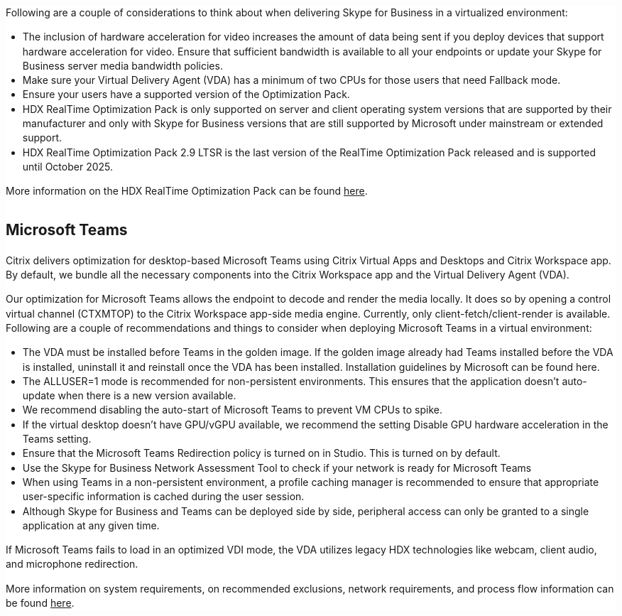 Following are a couple of considerations to think about when delivering Skype for Business in a virtualized environment:

-  The inclusion of hardware acceleration for video increases the amount of data being sent if you deploy devices that support hardware acceleration for video. Ensure that sufficient bandwidth is available to all your endpoints or update your Skype for Business server media bandwidth policies.
-  Make sure your Virtual Delivery Agent (VDA) has a minimum of two CPUs for those users that need Fallback mode.
-  Ensure your users have a supported version of the Optimization Pack.
-  HDX RealTime Optimization Pack is only supported on server and client operating system versions that are supported by their manufacturer and only with Skype for Business versions that are still supported by Microsoft under mainstream or extended support.
-  HDX RealTime Optimization Pack 2.9 LTSR is the last version of the RealTime Optimization Pack released and is supported until October 2025.

More information on the HDX RealTime Optimization Pack can be found [here](/en-us/hdx-optimization/2-9-ltsr/).

## Microsoft Teams

Citrix delivers optimization for desktop-based Microsoft Teams using Citrix Virtual Apps and Desktops and Citrix Workspace app. By default, we bundle all the necessary components into the Citrix Workspace app and the Virtual Delivery Agent (VDA).

Our optimization for Microsoft Teams allows the endpoint to decode and render the media locally. It does so by opening a control virtual channel (CTXMTOP) to the Citrix Workspace app-side media engine. Currently, only client-fetch/client-render is available.
Following are a couple of recommendations and things to consider when deploying Microsoft Teams in a virtual environment:

-  The VDA must be installed before Teams in the golden image. If the golden image already had Teams installed before the VDA is installed, uninstall it and reinstall once the VDA has been installed. Installation guidelines by Microsoft can be found here.
-  The ALLUSER=1 mode is recommended for non-persistent environments. This ensures that the application doesn’t auto-update when there is a new version available.
-  We recommend disabling the auto-start of Microsoft Teams to prevent VM CPUs to spike.
-  If the virtual desktop doesn’t have GPU/vGPU available, we recommend the setting Disable GPU hardware acceleration in the Teams setting.
-  Ensure that the Microsoft Teams Redirection policy is turned on in Studio. This is turned on by default.
-  Use the Skype for Business Network Assessment Tool to check if your network is ready for Microsoft Teams
-  When using Teams in a non-persistent environment, a profile caching manager is recommended to ensure that appropriate user-specific information is cached during the user session.
-  Although Skype for Business and Teams can be deployed side by side, peripheral access can only be granted to a single application at any given time.

If Microsoft Teams fails to load in an optimized VDI mode, the VDA utilizes legacy HDX technologies like webcam, client audio, and microphone redirection.

More information on system requirements, on recommended exclusions, network requirements, and process flow information can be found [here](/en-us/citrix-virtual-apps-desktops/multimedia/opt-ms-teams.html).
